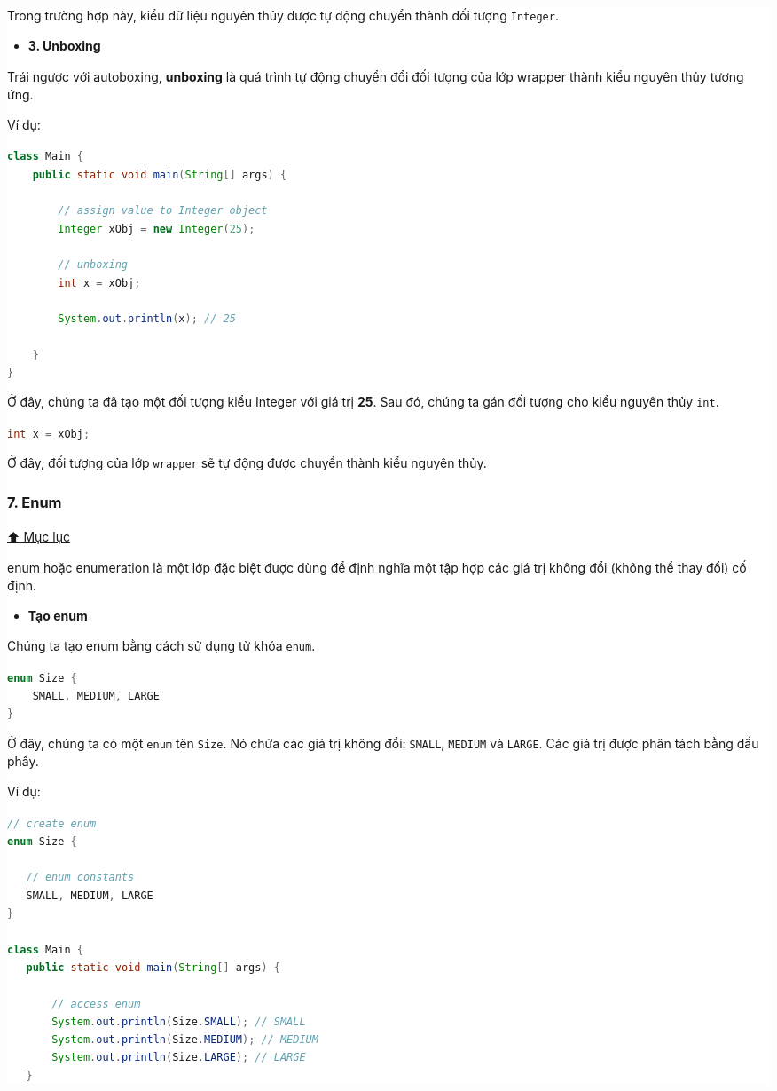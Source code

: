 Trong trường hợp này, kiểu dữ liệu nguyên thủy được tự động chuyển thành đối tượng `Integer`.

- **3. Unboxing**

Trái ngược với autoboxing, **unboxing** là quá trình tự động chuyển đổi đối tượng của lớp wrapper thành kiểu nguyên thủy tương ứng.

Ví dụ:

```java
class Main {
    public static void main(String[] args) {
 
        // assign value to Integer object
        Integer xObj = new Integer(25);
 
        // unboxing
        int x = xObj;
 
        System.out.println(x); // 25
 
    }
}
```

Ở đây, chúng ta đã tạo một đối tượng kiểu Integer với giá trị **25**. Sau đó, chúng ta gán đối tượng cho kiểu nguyên thủy `int`.

```java
int x = xObj;
```

Ở đây, đối tượng của lớp `wrapper` sẽ tự động được chuyển thành kiểu nguyên thủy.

### 7. Enum
[:arrow_up: Mục lục](#mục-lục)

enum hoặc enumeration là một lớp đặc biệt được dùng để định nghĩa một tập hợp các giá trị không đổi (không thể thay đổi) cố định.

- **Tạo enum**

Chúng ta tạo enum bằng cách sử dụng từ khóa `enum`.

```java
enum Size {
    SMALL, MEDIUM, LARGE
}
```

Ở đây, chúng ta có một `enum` tên `Size`. Nó chứa các giá trị không đổi: `SMALL`, `MEDIUM` và `LARGE`. Các giá trị được phân tách bằng dấu phẩy.

Ví dụ:

```java
// create enum
enum Size {

   // enum constants
   SMALL, MEDIUM, LARGE
}

class Main {
   public static void main(String[] args) {

       // access enum
       System.out.println(Size.SMALL); // SMALL
       System.out.println(Size.MEDIUM); // MEDIUM
       System.out.println(Size.LARGE); // LARGE
   }
```